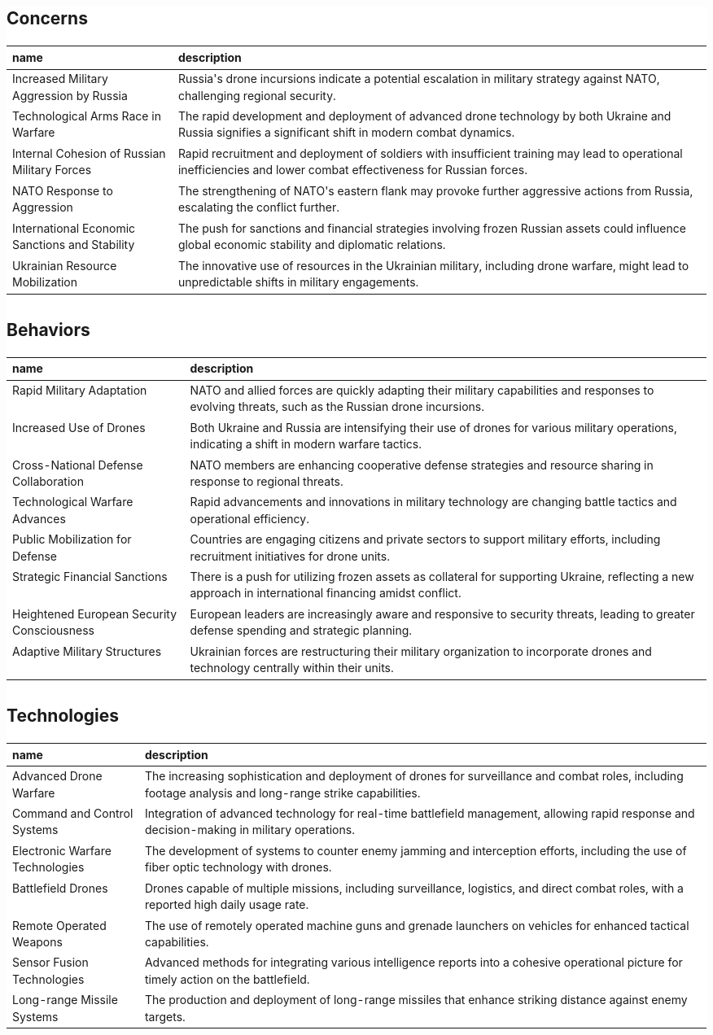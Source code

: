 ## Concerns

| name                                           | description                                                                                                                                                       |
|:-----------------------------------------------|:------------------------------------------------------------------------------------------------------------------------------------------------------------------|
| Increased Military Aggression by Russia        | Russia's drone incursions indicate a potential escalation in military strategy against NATO, challenging regional security.                                       |
| Technological Arms Race in Warfare             | The rapid development and deployment of advanced drone technology by both Ukraine and Russia signifies a significant shift in modern combat dynamics.             |
| Internal Cohesion of Russian Military Forces   | Rapid recruitment and deployment of soldiers with insufficient training may lead to operational inefficiencies and lower combat effectiveness for Russian forces. |
| NATO Response to Aggression                    | The strengthening of NATO's eastern flank may provoke further aggressive actions from Russia, escalating the conflict further.                                    |
| International Economic Sanctions and Stability | The push for sanctions and financial strategies involving frozen Russian assets could influence global economic stability and diplomatic relations.               |
| Ukrainian Resource Mobilization                | The innovative use of resources in the Ukrainian military, including drone warfare, might lead to unpredictable shifts in military engagements.                   |

## Behaviors

| name                                       | description                                                                                                                                             |
|:-------------------------------------------|:--------------------------------------------------------------------------------------------------------------------------------------------------------|
| Rapid Military Adaptation                  | NATO and allied forces are quickly adapting their military capabilities and responses to evolving threats, such as the Russian drone incursions.        |
| Increased Use of Drones                    | Both Ukraine and Russia are intensifying their use of drones for various military operations, indicating a shift in modern warfare tactics.             |
| Cross-National Defense Collaboration       | NATO members are enhancing cooperative defense strategies and resource sharing in response to regional threats.                                         |
| Technological Warfare Advances             | Rapid advancements and innovations in military technology are changing battle tactics and operational efficiency.                                       |
| Public Mobilization for Defense            | Countries are engaging citizens and private sectors to support military efforts, including recruitment initiatives for drone units.                     |
| Strategic Financial Sanctions              | There is a push for utilizing frozen assets as collateral for supporting Ukraine, reflecting a new approach in international financing amidst conflict. |
| Heightened European Security Consciousness | European leaders are increasingly aware and responsive to security threats, leading to greater defense spending and strategic planning.                 |
| Adaptive Military Structures               | Ukrainian forces are restructuring their military organization to incorporate drones and technology centrally within their units.                       |

## Technologies

| name                            | description                                                                                                                                              |
|:--------------------------------|:---------------------------------------------------------------------------------------------------------------------------------------------------------|
| Advanced Drone Warfare          | The increasing sophistication and deployment of drones for surveillance and combat roles, including footage analysis and long-range strike capabilities. |
| Command and Control Systems     | Integration of advanced technology for real-time battlefield management, allowing rapid response and decision-making in military operations.             |
| Electronic Warfare Technologies | The development of systems to counter enemy jamming and interception efforts, including the use of fiber optic technology with drones.                   |
| Battlefield Drones              | Drones capable of multiple missions, including surveillance, logistics, and direct combat roles, with a reported high daily usage rate.                  |
| Remote Operated Weapons         | The use of remotely operated machine guns and grenade launchers on vehicles for enhanced tactical capabilities.                                          |
| Sensor Fusion Technologies      | Advanced methods for integrating various intelligence reports into a cohesive operational picture for timely action on the battlefield.                  |
| Long-range Missile Systems      | The production and deployment of long-range missiles that enhance striking distance against enemy targets.                                               |
